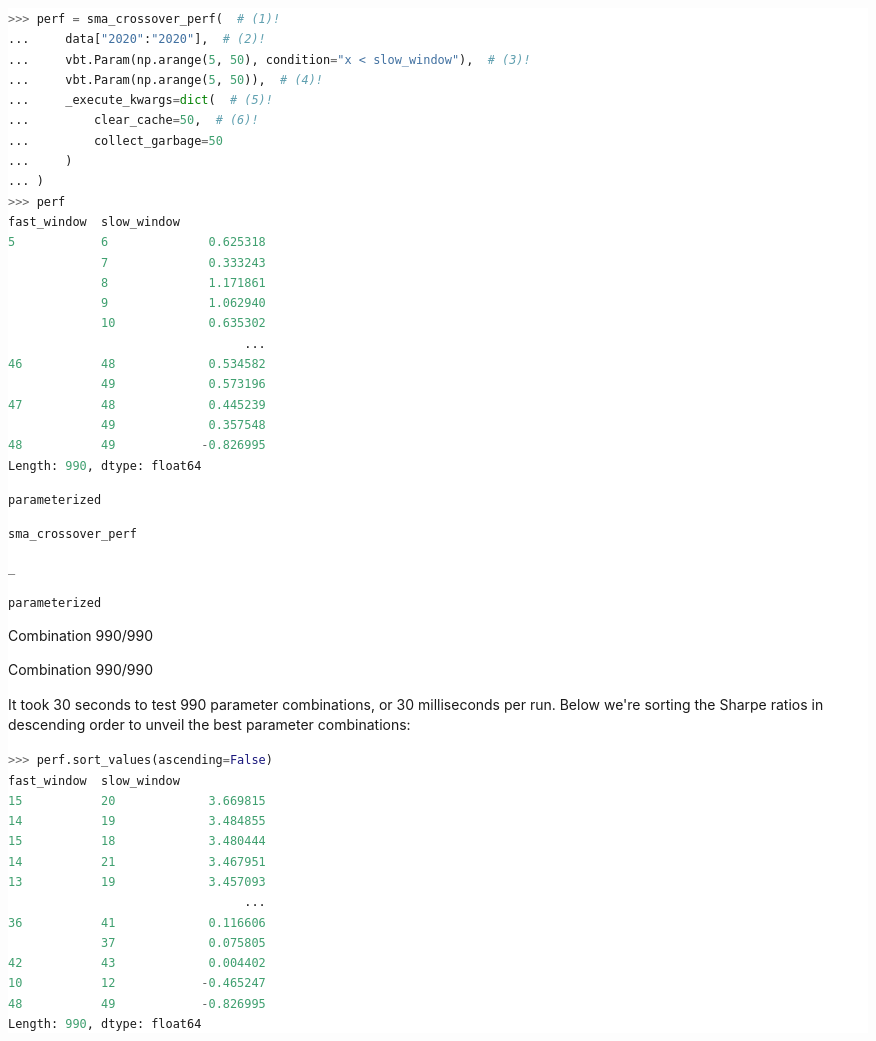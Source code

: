 
```python
>>> perf = sma_crossover_perf(  # (1)!
...     data["2020":"2020"],  # (2)!
...     vbt.Param(np.arange(5, 50), condition="x < slow_window"),  # (3)!
...     vbt.Param(np.arange(5, 50)),  # (4)!
...     _execute_kwargs=dict(  # (5)!
...         clear_cache=50,  # (6)!
...         collect_garbage=50
...     )
... )
>>> perf
fast_window  slow_window
5            6              0.625318
             7              0.333243
             8              1.171861
             9              1.062940
             10             0.635302
                                 ...   
46           48             0.534582
             49             0.573196
47           48             0.445239
             49             0.357548
48           49            -0.826995
Length: 990, dtype: float64
```

```python
parameterized
```

```python
sma_crossover_perf
```

```python
_
```

```python
parameterized
```

Combination 990/990

Combination 990/990

It took 30 seconds to test 990 parameter combinations, or 30 milliseconds per run. Below we're sorting the Sharpe ratios in descending order to unveil the best parameter combinations:

```python
>>> perf.sort_values(ascending=False)
fast_window  slow_window
15           20             3.669815
14           19             3.484855
15           18             3.480444
14           21             3.467951
13           19             3.457093
                                 ...   
36           41             0.116606
             37             0.075805
42           43             0.004402
10           12            -0.465247
48           49            -0.826995
Length: 990, dtype: float64
```
